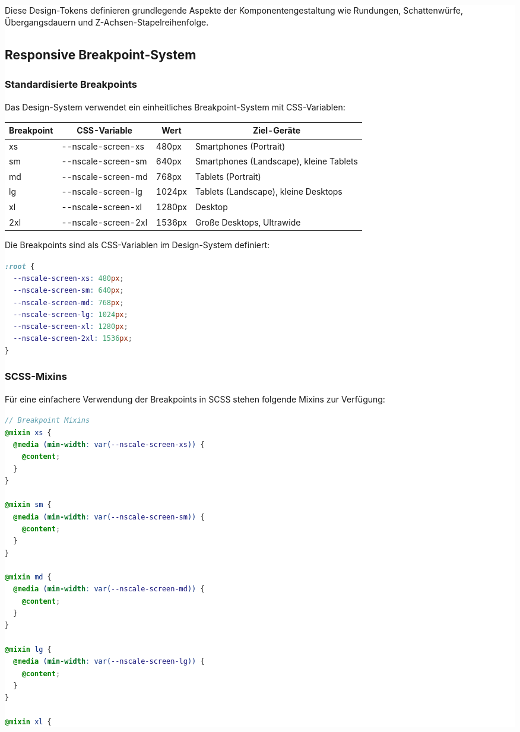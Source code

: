 Diese Design-Tokens definieren grundlegende Aspekte der Komponentengestaltung wie Rundungen, Schattenwürfe, Übergangsdauern und Z-Achsen-Stapelreihenfolge.

## Responsive Breakpoint-System

### Standardisierte Breakpoints

Das Design-System verwendet ein einheitliches Breakpoint-System mit CSS-Variablen:

| Breakpoint | CSS-Variable          | Wert   | Ziel-Geräte                           |
|------------|----------------------|---------|---------------------------------------|
| xs         | --nscale-screen-xs   | 480px   | Smartphones (Portrait)                |
| sm         | --nscale-screen-sm   | 640px   | Smartphones (Landscape), kleine Tablets |
| md         | --nscale-screen-md   | 768px   | Tablets (Portrait)                    |
| lg         | --nscale-screen-lg   | 1024px  | Tablets (Landscape), kleine Desktops  |
| xl         | --nscale-screen-xl   | 1280px  | Desktop                               |
| 2xl        | --nscale-screen-2xl  | 1536px  | Große Desktops, Ultrawide             |

Die Breakpoints sind als CSS-Variablen im Design-System definiert:

```css
:root {
  --nscale-screen-xs: 480px;
  --nscale-screen-sm: 640px;
  --nscale-screen-md: 768px;
  --nscale-screen-lg: 1024px;
  --nscale-screen-xl: 1280px;
  --nscale-screen-2xl: 1536px;
}
```

### SCSS-Mixins

Für eine einfachere Verwendung der Breakpoints in SCSS stehen folgende Mixins zur Verfügung:

```scss
// Breakpoint Mixins
@mixin xs {
  @media (min-width: var(--nscale-screen-xs)) {
    @content;
  }
}

@mixin sm {
  @media (min-width: var(--nscale-screen-sm)) {
    @content;
  }
}

@mixin md {
  @media (min-width: var(--nscale-screen-md)) {
    @content;
  }
}

@mixin lg {
  @media (min-width: var(--nscale-screen-lg)) {
    @content;
  }
}

@mixin xl {
```